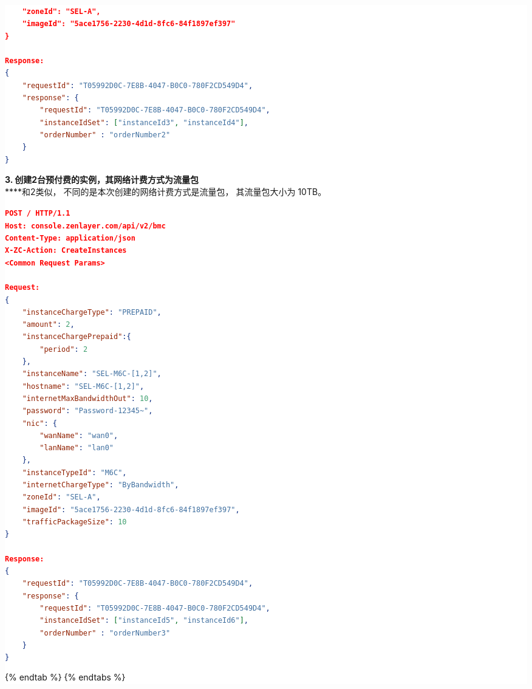 ```json
    "zoneId": "SEL-A", 
    "imageId": "5ace1756-2230-4d1d-8fc6-84f1897ef397"
}

Response:
{
    "requestId": "T05992D0C-7E8B-4047-B0C0-780F2CD549D4",
    "response": {
        "requestId": "T05992D0C-7E8B-4047-B0C0-780F2CD549D4",
        "instanceIdSet": ["instanceId3", "instanceId4"],
        "orderNumber" : "orderNumber2"
    }
}
```

**3. 创建2台预付费的实例，其网络计费方式为流量包**\
****和2类似， 不同的是本次创建的网络计费方式是流量包， 其流量包大小为 10TB。

```json
POST / HTTP/1.1
Host: console.zenlayer.com/api/v2/bmc
Content-Type: application/json
X-ZC-Action: CreateInstances
<Common Request Params>

Request:
{
    "instanceChargeType": "PREPAID",
    "amount": 2, 
    "instanceChargePrepaid":{
        "period": 2
    },
    "instanceName": "SEL-M6C-[1,2]",
    "hostname": "SEL-M6C-[1,2]",
    "internetMaxBandwidthOut": 10,
    "password": "Password-12345~",
    "nic": {
        "wanName": "wan0",
        "lanName": "lan0"
    },
    "instanceTypeId": "M6C",
    "internetChargeType": "ByBandwidth",
    "zoneId": "SEL-A", 
    "imageId": "5ace1756-2230-4d1d-8fc6-84f1897ef397",
    "trafficPackageSize": 10 
}

Response:
{
    "requestId": "T05992D0C-7E8B-4047-B0C0-780F2CD549D4",
    "response": {
        "requestId": "T05992D0C-7E8B-4047-B0C0-780F2CD549D4",
        "instanceIdSet": ["instanceId5", "instanceId6"],
        "orderNumber" : "orderNumber3"
    }
}
```
{% endtab %}
{% endtabs %}
